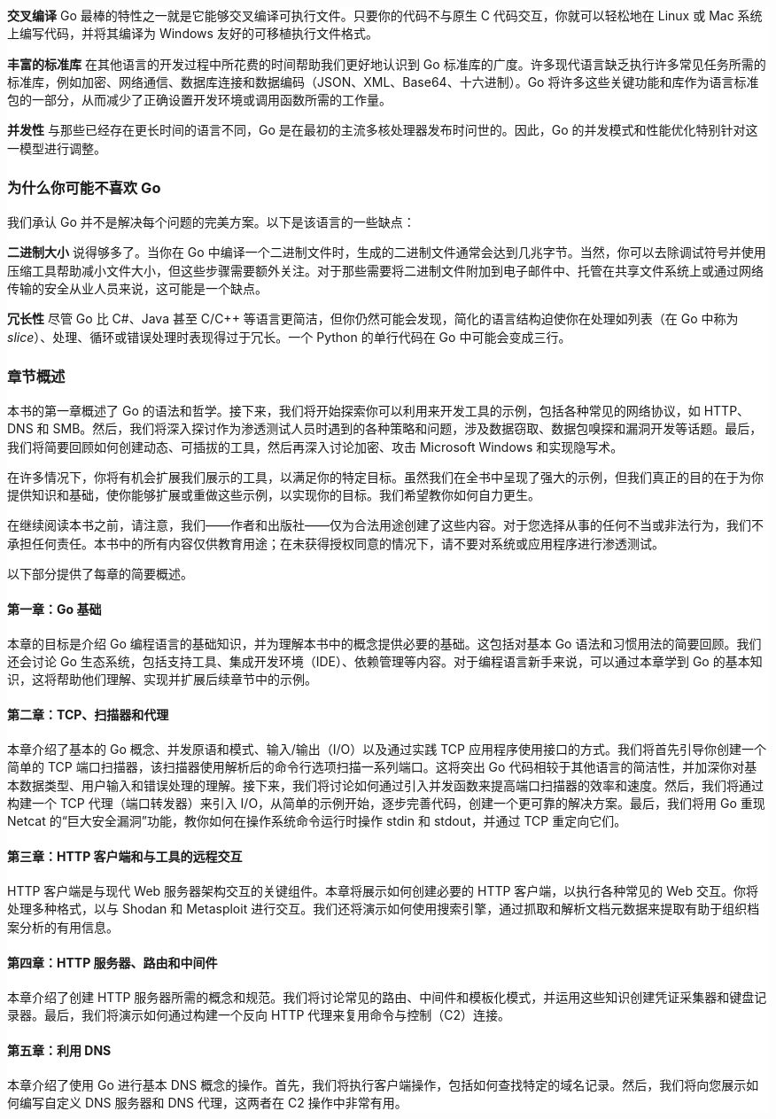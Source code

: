 **交叉编译** Go 最棒的特性之一就是它能够交叉编译可执行文件。只要你的代码不与原生 C 代码交互，你就可以轻松地在 Linux 或 Mac 系统上编写代码，并将其编译为 Windows 友好的可移植执行文件格式。

**丰富的标准库** 在其他语言的开发过程中所花费的时间帮助我们更好地认识到 Go 标准库的广度。许多现代语言缺乏执行许多常见任务所需的标准库，例如加密、网络通信、数据库连接和数据编码（JSON、XML、Base64、十六进制）。Go 将许多这些关键功能和库作为语言标准包的一部分，从而减少了正确设置开发环境或调用函数所需的工作量。

**并发性** 与那些已经存在更长时间的语言不同，Go 是在最初的主流多核处理器发布时问世的。因此，Go 的并发模式和性能优化特别针对这一模型进行调整。

### 为什么你可能不喜欢 Go

我们承认 Go 并不是解决每个问题的完美方案。以下是该语言的一些缺点：

**二进制大小** 说得够多了。当你在 Go 中编译一个二进制文件时，生成的二进制文件通常会达到几兆字节。当然，你可以去除调试符号并使用压缩工具帮助减小文件大小，但这些步骤需要额外关注。对于那些需要将二进制文件附加到电子邮件中、托管在共享文件系统上或通过网络传输的安全从业人员来说，这可能是一个缺点。

**冗长性** 尽管 Go 比 C#、Java 甚至 C/C++ 等语言更简洁，但你仍然可能会发现，简化的语言结构迫使你在处理如列表（在 Go 中称为 *slice*）、处理、循环或错误处理时表现得过于冗长。一个 Python 的单行代码在 Go 中可能会变成三行。

### 章节概述

本书的第一章概述了 Go 的语法和哲学。接下来，我们将开始探索你可以利用来开发工具的示例，包括各种常见的网络协议，如 HTTP、DNS 和 SMB。然后，我们将深入探讨作为渗透测试人员时遇到的各种策略和问题，涉及数据窃取、数据包嗅探和漏洞开发等话题。最后，我们将简要回顾如何创建动态、可插拔的工具，然后再深入讨论加密、攻击 Microsoft Windows 和实现隐写术。

在许多情况下，你将有机会扩展我们展示的工具，以满足你的特定目标。虽然我们在全书中呈现了强大的示例，但我们真正的目的在于为你提供知识和基础，使你能够扩展或重做这些示例，以实现你的目标。我们希望教你如何自力更生。

在继续阅读本书之前，请注意，我们——作者和出版社——仅为合法用途创建了这些内容。对于您选择从事的任何不当或非法行为，我们不承担任何责任。本书中的所有内容仅供教育用途；在未获得授权同意的情况下，请不要对系统或应用程序进行渗透测试。  

以下部分提供了每章的简要概述。  

#### 第一章：Go 基础  

本章的目标是介绍 Go 编程语言的基础知识，并为理解本书中的概念提供必要的基础。这包括对基本 Go 语法和习惯用法的简要回顾。我们还会讨论 Go 生态系统，包括支持工具、集成开发环境（IDE）、依赖管理等内容。对于编程语言新手来说，可以通过本章学到 Go 的基本知识，这将帮助他们理解、实现并扩展后续章节中的示例。  

#### 第二章：TCP、扫描器和代理  

本章介绍了基本的 Go 概念、并发原语和模式、输入/输出（I/O）以及通过实践 TCP 应用程序使用接口的方式。我们将首先引导你创建一个简单的 TCP 端口扫描器，该扫描器使用解析后的命令行选项扫描一系列端口。这将突出 Go 代码相较于其他语言的简洁性，并加深你对基本数据类型、用户输入和错误处理的理解。接下来，我们将讨论如何通过引入并发函数来提高端口扫描器的效率和速度。然后，我们将通过构建一个 TCP 代理（端口转发器）来引入 I/O，从简单的示例开始，逐步完善代码，创建一个更可靠的解决方案。最后，我们将用 Go 重现 Netcat 的“巨大安全漏洞”功能，教你如何在操作系统命令运行时操作 stdin 和 stdout，并通过 TCP 重定向它们。  

#### 第三章：HTTP 客户端和与工具的远程交互  

HTTP 客户端是与现代 Web 服务器架构交互的关键组件。本章将展示如何创建必要的 HTTP 客户端，以执行各种常见的 Web 交互。你将处理多种格式，以与 Shodan 和 Metasploit 进行交互。我们还将演示如何使用搜索引擎，通过抓取和解析文档元数据来提取有助于组织档案分析的有用信息。  

#### 第四章：HTTP 服务器、路由和中间件  

本章介绍了创建 HTTP 服务器所需的概念和规范。我们将讨论常见的路由、中间件和模板化模式，并运用这些知识创建凭证采集器和键盘记录器。最后，我们将演示如何通过构建一个反向 HTTP 代理来复用命令与控制（C2）连接。

#### 第五章：利用 DNS  

本章介绍了使用 Go 进行基本 DNS 概念的操作。首先，我们将执行客户端操作，包括如何查找特定的域名记录。然后，我们将向您展示如何编写自定义 DNS 服务器和 DNS 代理，这两者在 C2 操作中非常有用。
